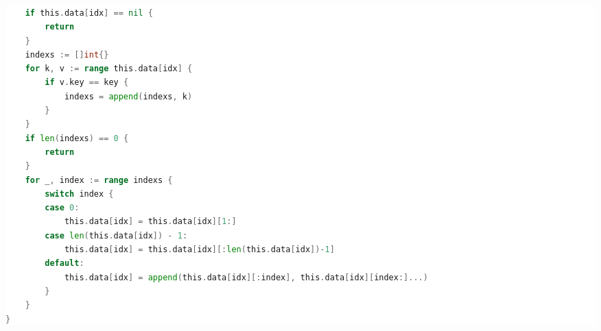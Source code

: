 ```go
	if this.data[idx] == nil {
		return
	}
	indexs := []int{}
	for k, v := range this.data[idx] {
		if v.key == key {
			indexs = append(indexs, k)
		}
	}
	if len(indexs) == 0 {
		return
	}
	for _, index := range indexs {
		switch index {
		case 0:
			this.data[idx] = this.data[idx][1:]
		case len(this.data[idx]) - 1:
			this.data[idx] = this.data[idx][:len(this.data[idx])-1]
		default:
			this.data[idx] = append(this.data[idx][:index], this.data[idx][index:]...)
		}
	}
}
```
